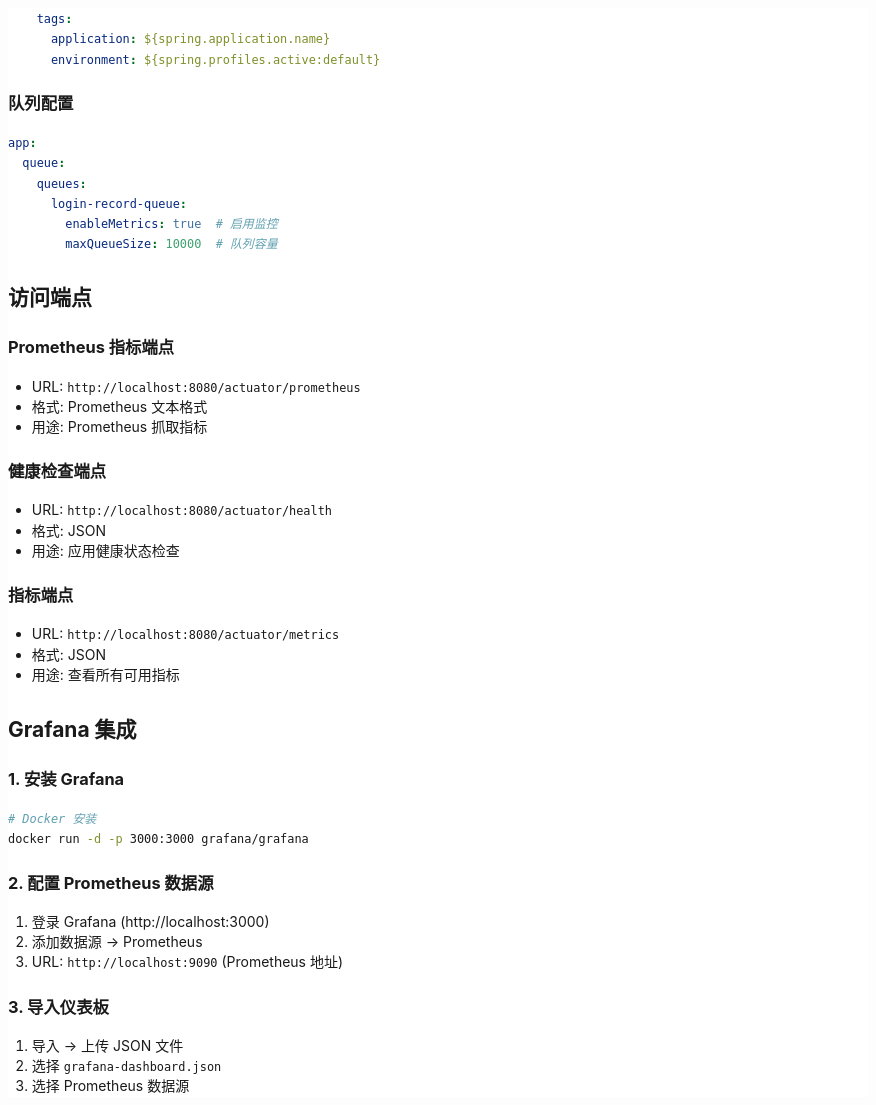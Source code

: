 ```yaml
    tags:
      application: ${spring.application.name}
      environment: ${spring.profiles.active:default}
```

### 队列配置

```yaml
app:
  queue:
    queues:
      login-record-queue:
        enableMetrics: true  # 启用监控
        maxQueueSize: 10000  # 队列容量
```

## 访问端点

### Prometheus 指标端点
- URL: `http://localhost:8080/actuator/prometheus`
- 格式: Prometheus 文本格式
- 用途: Prometheus 抓取指标

### 健康检查端点
- URL: `http://localhost:8080/actuator/health`
- 格式: JSON
- 用途: 应用健康状态检查

### 指标端点
- URL: `http://localhost:8080/actuator/metrics`
- 格式: JSON
- 用途: 查看所有可用指标

## Grafana 集成

### 1. 安装 Grafana
```bash
# Docker 安装
docker run -d -p 3000:3000 grafana/grafana
```

### 2. 配置 Prometheus 数据源
1. 登录 Grafana (http://localhost:3000)
2. 添加数据源 -> Prometheus
3. URL: `http://localhost:9090` (Prometheus 地址)

### 3. 导入仪表板
1. 导入 -> 上传 JSON 文件
2. 选择 `grafana-dashboard.json`
3. 选择 Prometheus 数据源
